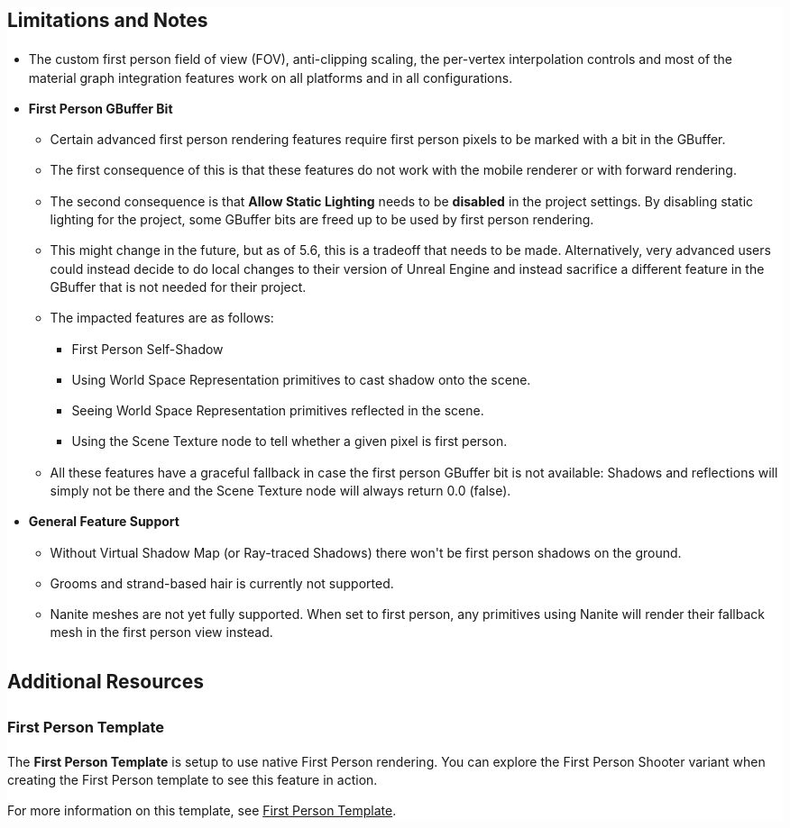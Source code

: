 ## Limitations and Notes

-   The custom first person field of view (FOV), anti-clipping scaling, the per-vertex interpolation controls and most of the material graph integration features work on all platforms and in all configurations.
    
-   **First Person GBuffer Bit**
    
    -   Certain advanced first person rendering features require first person pixels to be marked with a bit in the GBuffer.
        
    -   The first consequence of this is that these features do not work with the mobile renderer or with forward rendering.
        
    -   The second consequence is that **Allow Static Lighting** needs to be **disabled** in the project settings. By disabling static lighting for the project, some GBuffer bits are freed up to be used by first person rendering.
        
    -   This might change in the future, but as of 5.6, this is a tradeoff that needs to be made. Alternatively, very advanced users could instead decide to do local changes to their version of Unreal Engine and instead sacrifice a different feature in the GBuffer that is not needed for their project.
        
    -   The impacted features are as follows:
        
        -   First Person Self-Shadow
            
        -   Using World Space Representation primitives to cast shadow onto the scene.
            
        -   Seeing World Space Representation primitives reflected in the scene.
            
        -   Using the Scene Texture node to tell whether a given pixel is first person.
            
    -   All these features have a graceful fallback in case the first person GBuffer bit is not available: Shadows and reflections will simply not be there and the Scene Texture node will always return 0.0 (false).
        
-   **General Feature Support**
    
    -   Without Virtual Shadow Map (or Ray-traced Shadows) there won't be first person shadows on the ground. 
        
    -   Grooms and strand-based hair is currently not supported.
        
    -   Nanite meshes are not yet fully supported. When set to first person, any primitives using Nanite will render their fallback mesh in the first person view instead.
        

## Additional Resources

### First Person Template

The **First Person Template** is setup to use native First Person rendering. You can explore the First Person Shooter variant when creating the First Person template to see this feature in action. 

For more information on this template, see [First Person Template](https://dev.epicgames.com/documentation/en-us/unreal-engine/first-person-template-in-unreal-engine).